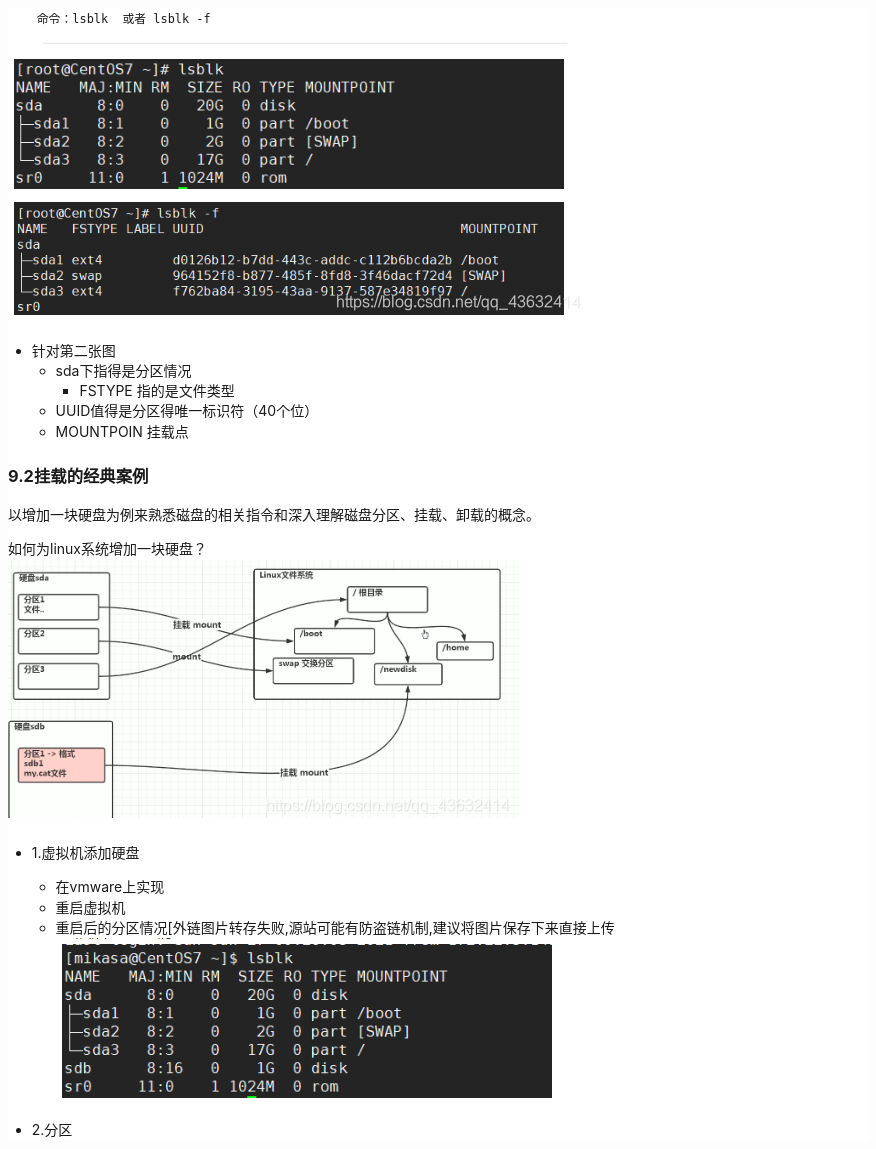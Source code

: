         命令：lsblk  或者 lsblk -f
    
    

![在这里插入图片描述](image/93a69864fa0900fca7a8bc7039f0fb08.png)

-   针对第二张图
    -   sda下指得是分区情况
        -   FSTYPE 指的是文件类型
    -   UUID值得是分区得唯一标识符（40个位）
    -   MOUNTPOIN 挂载点

### 9.2挂载的经典案例

以增加一块硬盘为例来熟悉磁盘的相关指令和深入理解磁盘分区、挂载、卸载的概念。

如何为linux系统增加一块硬盘？  
![在这里插入图片描述](image/e9b10c6a4655f2ff8345623ab90f0e90.png)

-   1.虚拟机添加硬盘
    
    -   在vmware上实现
    -   重启虚拟机
    -   重启后的分区情况\[外链图片转存失败,源站可能有防盗链机制,建议将图片保存下来直接上传  
        ![在这里插入图片描述](image/d55883fb983c6166aaa85e302bc05a26.png)
-   2.分区
    